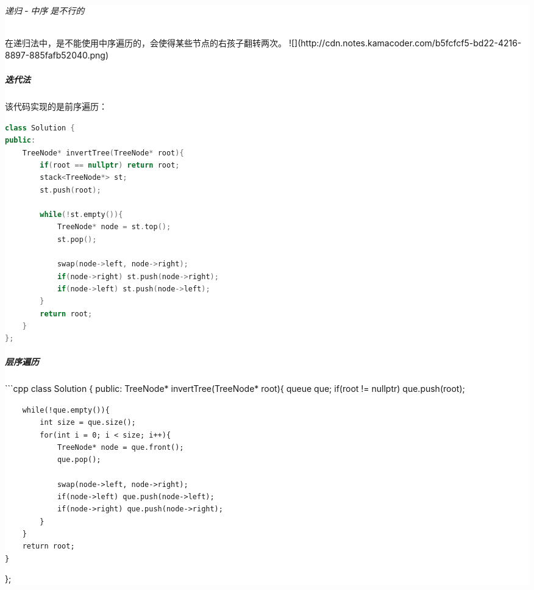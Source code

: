 

<h6 id="y4MnL">递归 - 中序 是不行的</h6>
在递归法中，是不能使用中序遍历的，会使得某些节点的右孩子翻转两次。  
![](http://cdn.notes.kamacoder.com/b5fcfcf5-bd22-4216-8897-885fafb52040.png)

<h5 id="RQRtX">迭代法</h5>
该代码实现的是前序遍历：

```cpp
class Solution {
public:
    TreeNode* invertTree(TreeNode* root){
        if(root == nullptr) return root;
        stack<TreeNode*> st;
        st.push(root);

        while(!st.empty()){
            TreeNode* node = st.top();
            st.pop();

            swap(node->left, node->right); 
            if(node->right) st.push(node->right);
            if(node->left) st.push(node->left);
        }
        return root;
    }
};
```

<h5 id="z2451">层序遍历</h5>
```cpp
class Solution {
public:
    TreeNode* invertTree(TreeNode* root){
        queue<TreeNode*> que;
        if(root != nullptr) que.push(root);

        while(!que.empty()){
            int size = que.size();
            for(int i = 0; i < size; i++){
                TreeNode* node = que.front();
                que.pop();

                swap(node->left, node->right);
                if(node->left) que.push(node->left);
                if(node->right) que.push(node->right);
            }
        }
        return root;
    }
};

```
